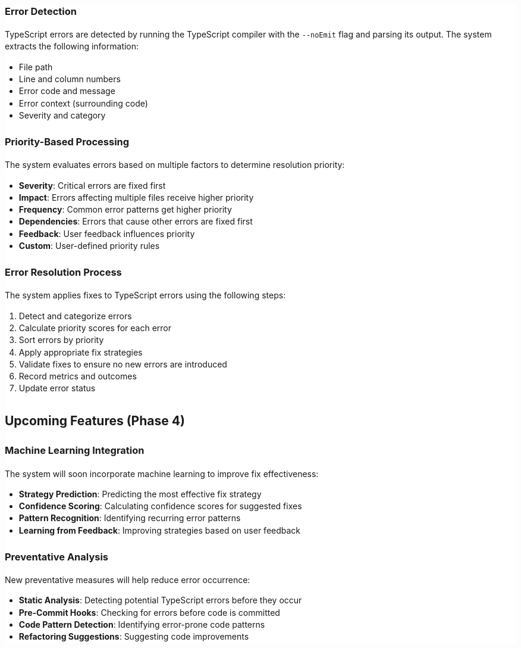 ### Error Detection

TypeScript errors are detected by running the TypeScript compiler with the `--noEmit` flag and parsing its output. The system extracts the following information:

- File path
- Line and column numbers
- Error code and message
- Error context (surrounding code)
- Severity and category

### Priority-Based Processing

The system evaluates errors based on multiple factors to determine resolution priority:

- **Severity**: Critical errors are fixed first
- **Impact**: Errors affecting multiple files receive higher priority
- **Frequency**: Common error patterns get higher priority
- **Dependencies**: Errors that cause other errors are fixed first
- **Feedback**: User feedback influences priority
- **Custom**: User-defined priority rules

### Error Resolution Process

The system applies fixes to TypeScript errors using the following steps:

1. Detect and categorize errors
2. Calculate priority scores for each error
3. Sort errors by priority
4. Apply appropriate fix strategies
5. Validate fixes to ensure no new errors are introduced
6. Record metrics and outcomes
7. Update error status

## Upcoming Features (Phase 4)

### Machine Learning Integration

The system will soon incorporate machine learning to improve fix effectiveness:

- **Strategy Prediction**: Predicting the most effective fix strategy
- **Confidence Scoring**: Calculating confidence scores for suggested fixes
- **Pattern Recognition**: Identifying recurring error patterns
- **Learning from Feedback**: Improving strategies based on user feedback

### Preventative Analysis

New preventative measures will help reduce error occurrence:

- **Static Analysis**: Detecting potential TypeScript errors before they occur
- **Pre-Commit Hooks**: Checking for errors before code is committed
- **Code Pattern Detection**: Identifying error-prone code patterns
- **Refactoring Suggestions**: Suggesting code improvements
